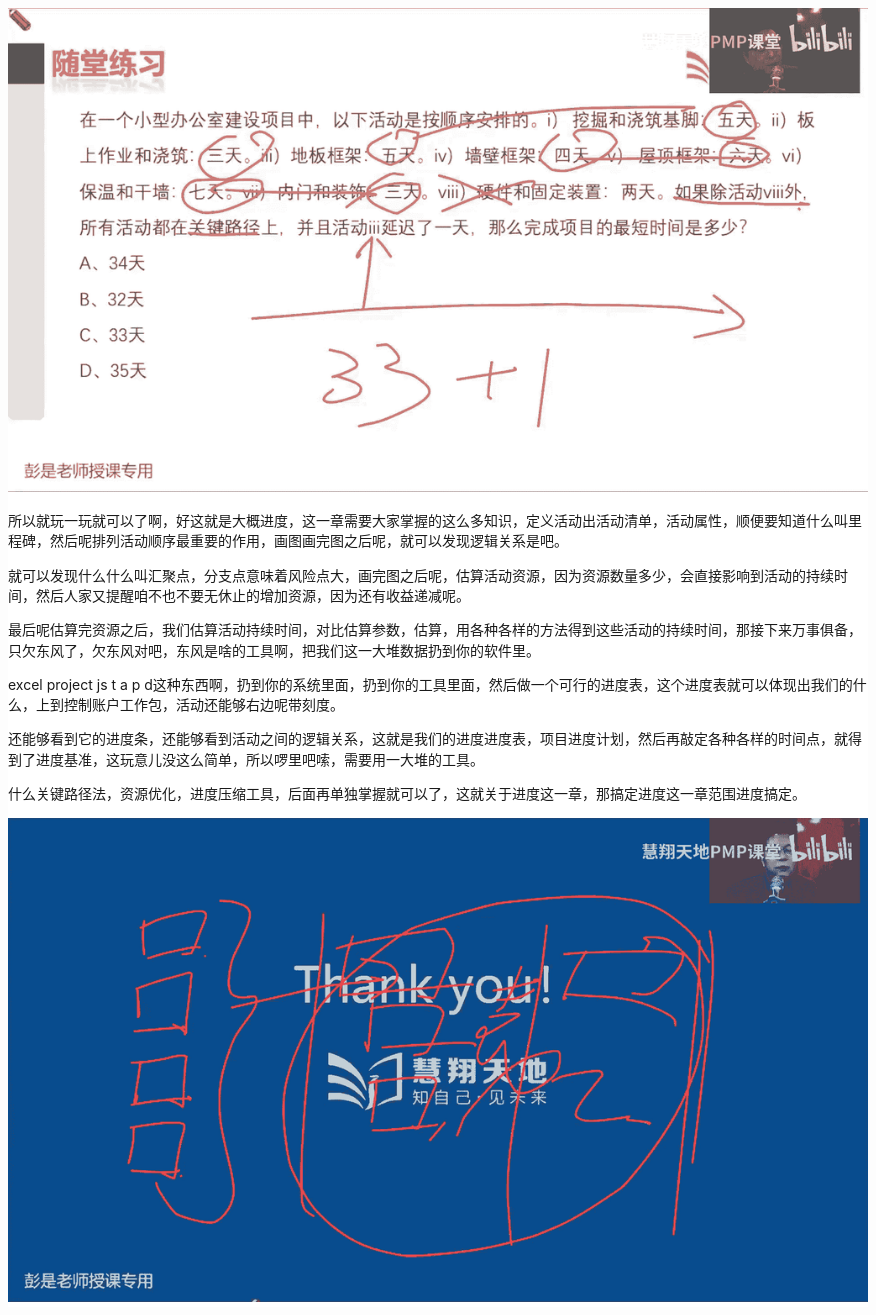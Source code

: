 ![](img/95409cce73a3506bfcc861dd248c514e_13.png)

所以就玩一玩就可以了啊，好这就是大概进度，这一章需要大家掌握的这么多知识，定义活动出活动清单，活动属性，顺便要知道什么叫里程碑，然后呢排列活动顺序最重要的作用，画图画完图之后呢，就可以发现逻辑关系是吧。

就可以发现什么什么叫汇聚点，分支点意味着风险点大，画完图之后呢，估算活动资源，因为资源数量多少，会直接影响到活动的持续时间，然后人家又提醒咱不也不要无休止的增加资源，因为还有收益递减呢。

最后呢估算完资源之后，我们估算活动持续时间，对比估算参数，估算，用各种各样的方法得到这些活动的持续时间，那接下来万事俱备，只欠东风了，欠东风对吧，东风是啥的工具啊，把我们这一大堆数据扔到你的软件里。

excel project js t a p d这种东西啊，扔到你的系统里面，扔到你的工具里面，然后做一个可行的进度表，这个进度表就可以体现出我们的什么，上到控制账户工作包，活动还能够右边呢带刻度。

还能够看到它的进度条，还能够看到活动之间的逻辑关系，这就是我们的进度进度表，项目进度计划，然后再敲定各种各样的时间点，就得到了进度基准，这玩意儿没这么简单，所以啰里吧嗦，需要用一大堆的工具。

什么关键路径法，资源优化，进度压缩工具，后面再单独掌握就可以了，这就关于进度这一章，那搞定进度这一章范围进度搞定。



![](img/95409cce73a3506bfcc861dd248c514e_15.png)
